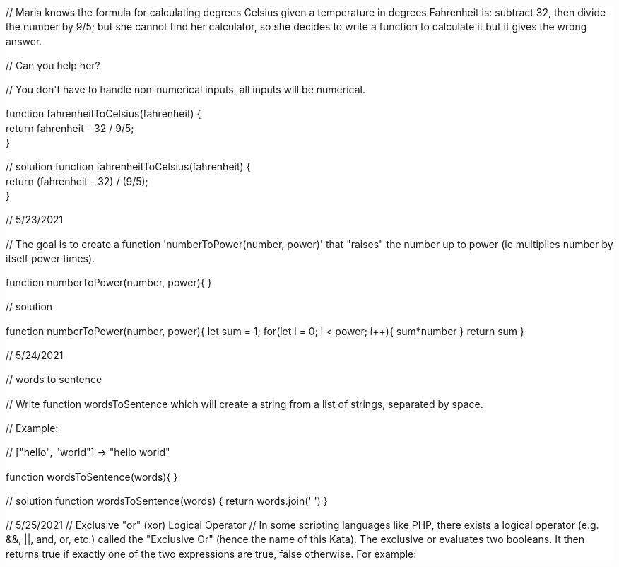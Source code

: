 // Maria knows the formula for calculating degrees Celsius given a temperature in degrees Fahrenheit is: subtract 32, then divide the number by 9/5; but she cannot find her calculator, so she decides to write a function to calculate it but it gives the wrong answer.

// Can you help her?

// You don't have to handle non-numerical inputs, all inputs will be numerical.

function fahrenheitToCelsius(fahrenheit) {  
  return fahrenheit - 32 / 9/5;  
}

// solution
function fahrenheitToCelsius(fahrenheit) {  
  return (fahrenheit - 32) / (9/5);  
}

// 5/23/2021

// The goal is to create a function 'numberToPower(number, power)' that "raises" the number up to power (ie multiplies number by itself power times).

function numberToPower(number, power){
}

// solution

function numberToPower(number, power){
  let sum = 1;
  for(let i = 0; i < power; i++){
    sum*number
  }
  return sum
  }

  // 5/24/2021

  // words to sentence

// Write function wordsToSentence which will create a string from a list of strings, separated by space.

// Example:

// ["hello", "world"] -> "hello world"

function wordsToSentence(words){
}

// solution
function wordsToSentence(words) {
  return words.join(' ')
}

// 5/25/2021
// Exclusive "or" (xor) Logical Operator
// In some scripting languages like PHP, there exists a logical operator (e.g. &&, ||, and, or, etc.) called the "Exclusive Or" (hence the name of this Kata). The exclusive or evaluates two booleans. It then returns true if exactly one of the two expressions are true, false otherwise. For example:
